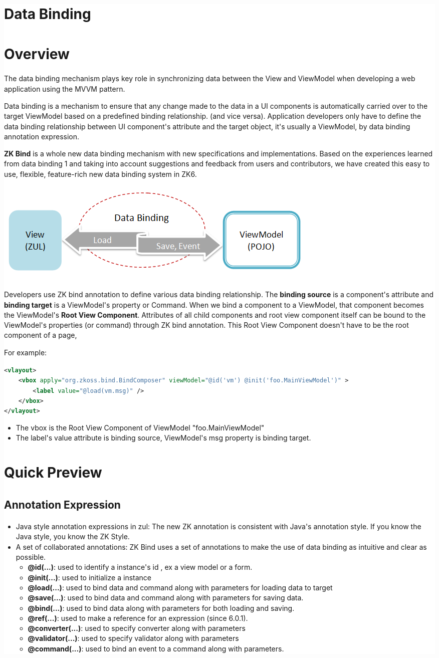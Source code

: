 # Data Binding

# Overview
The data binding mechanism plays key role in synchronizing data between the View and ViewModel when developing a web application using the MVVM pattern.

Data binding is a mechanism to ensure that any change made to the data in a UI components is automatically carried over to the target ViewModel based on a predefined binding relationship. (and vice versa). Application developers only have to define the data binding relationship between UI component's attribute and the target object, it's usually a ViewModel, by data binding annotation expression.

**ZK Bind** is a whole new data binding mechanism with new specifications and implementations. Based on the experiences learned from data binding 1 and taking into account suggestions and feedback from users and contributors, we have created this easy to use, flexible, feature-rich new data binding system in ZK6.

![MVVM DataBinding Role](/zk_mvvm_ref/images/Mvvm-databinding-role.png)

Developers use ZK bind annotation to define various data binding relationship. The **binding source** is a component's attribute and **binding target** is a ViewModel's property or Command. When we bind a component to a ViewModel, that component becomes the ViewModel's **Root View Component**. Attributes of all child components and root view component itself can be bound to the ViewModel's properties (or command) through ZK bind annotation. This Root View Component doesn't have to be the root component of a page,

For example:
```xml
<vlayout>
    <vbox apply="org.zkoss.bind.BindComposer" viewModel="@id('vm') @init('foo.MainViewModel')" >
        <label value="@load(vm.msg)" />
    </vbox>
</vlayout>
```
* The vbox is the Root View Component of ViewModel "foo.MainViewModel"
* The label's value attribute is binding source, ViewModel's msg property is binding target.

# Quick Preview

## Annotation Expression
* Java style annotation expressions in zul: The new ZK annotation is consistent with Java's annotation style. If you know the Java style, you know the ZK Style.
* A set of collaborated annotations: ZK Bind uses a set of annotations to make the use of data binding as intuitive and clear as possible.
    * **@id(...)**: used to identify a instance's id , ex a view model or a form.
    * **@init(...)**: used to initialize a instance
    * **@load(...)**: used to bind data and command along with parameters for loading data to target
    * **@save(...)**: used to bind data and command along with parameters for saving data.
    * **@bind(...)**: used to bind data along with parameters for both loading and saving.
    * **@ref(...)**: used to make a reference for an expression (since 6.0.1).
    * **@converter(...)**: used to specify converter along with parameters
    * **@validator(...)**: used to specify validator along with parameters
    * **@command(...)**: used to bind an event to a command along with parameters.